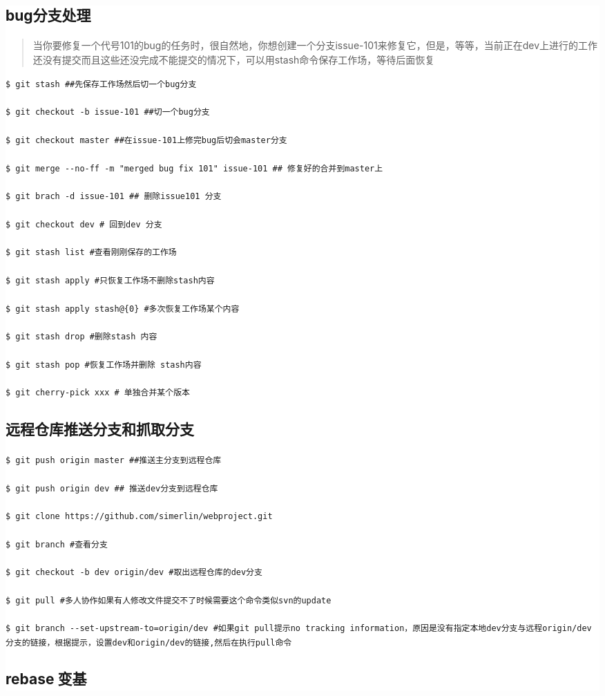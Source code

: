 ## bug分支处理

> 当你要修复一个代号101的bug的任务时，很自然地，你想创建一个分支issue-101来修复它，但是，等等，当前正在dev上进行的工作还没有提交而且这些还没完成不能提交的情况下，可以用stash命令保存工作场，等待后面恢复

```
$ git stash ##先保存工作场然后切一个bug分支

$ git checkout -b issue-101 ##切一个bug分支

$ git checkout master ##在issue-101上修完bug后切会master分支

$ git merge --no-ff -m "merged bug fix 101" issue-101 ## 修复好的合并到master上

$ git brach -d issue-101 ## 删除issue101 分支

$ git checkout dev # 回到dev 分支

$ git stash list #查看刚刚保存的工作场

$ git stash apply #只恢复工作场不删除stash内容

$ git stash apply stash@{0} #多次恢复工作场某个内容

$ git stash drop #删除stash 内容

$ git stash pop #恢复工作场并删除 stash内容

$ git cherry-pick xxx # 单独合并某个版本
```

## 远程仓库推送分支和抓取分支

```
$ git push origin master ##推送主分支到远程仓库

$ git push origin dev ## 推送dev分支到远程仓库

$ git clone https://github.com/simerlin/webproject.git

$ git branch #查看分支

$ git checkout -b dev origin/dev #取出远程仓库的dev分支

$ git pull #多人协作如果有人修改文件提交不了时候需要这个命令类似svn的update

$ git branch --set-upstream-to=origin/dev #如果git pull提示no tracking information，原因是没有指定本地dev分支与远程origin/dev分支的链接，根据提示，设置dev和origin/dev的链接,然后在执行pull命令
```

## rebase 变基
